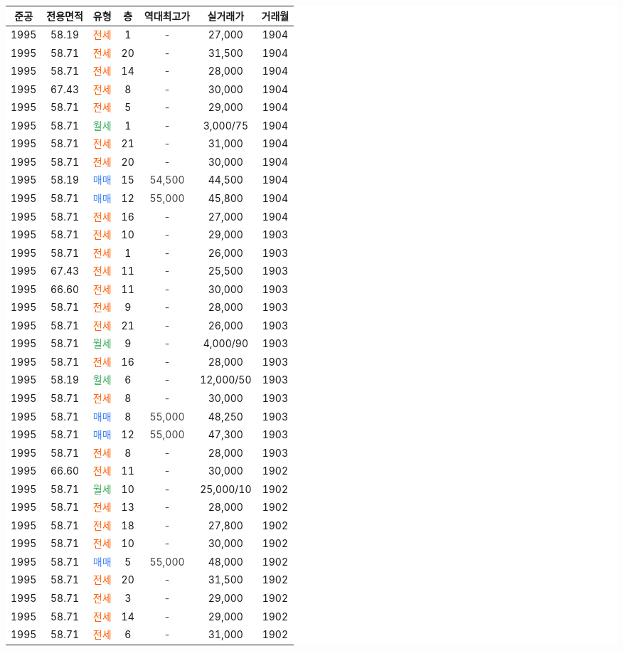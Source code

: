 |준공|전용면적|유형|층|역대최고가|실거래가|거래월|
|:---:|:---:|:---:|:---:|:---:|:---:|:---:|
|1995|58.19|<span style="color:#ff5a00">전세</span>|1|<span style="color:#444444">-</span>|27,000|1904|
|1995|58.71|<span style="color:#ff5a00">전세</span>|20|<span style="color:#444444">-</span>|31,500|1904|
|1995|58.71|<span style="color:#ff5a00">전세</span>|14|<span style="color:#444444">-</span>|28,000|1904|
|1995|67.43|<span style="color:#ff5a00">전세</span>|8|<span style="color:#444444">-</span>|30,000|1904|
|1995|58.71|<span style="color:#ff5a00">전세</span>|5|<span style="color:#444444">-</span>|29,000|1904|
|1995|58.71|<span style="color:#34a853">월세</span>|1|<span style="color:#444444">-</span>|3,000/75|1904|
|1995|58.71|<span style="color:#ff5a00">전세</span>|21|<span style="color:#444444">-</span>|31,000|1904|
|1995|58.71|<span style="color:#ff5a00">전세</span>|20|<span style="color:#444444">-</span>|30,000|1904|
|1995|58.19|<span style="color:#4285f3">매매</span>|15|<span style="color:#444444">54,500</span>|44,500|1904|
|1995|58.71|<span style="color:#4285f3">매매</span>|12|<span style="color:#444444">55,000</span>|45,800|1904|
|1995|58.71|<span style="color:#ff5a00">전세</span>|16|<span style="color:#444444">-</span>|27,000|1904|
|1995|58.71|<span style="color:#ff5a00">전세</span>|10|<span style="color:#444444">-</span>|29,000|1903|
|1995|58.71|<span style="color:#ff5a00">전세</span>|1|<span style="color:#444444">-</span>|26,000|1903|
|1995|67.43|<span style="color:#ff5a00">전세</span>|11|<span style="color:#444444">-</span>|25,500|1903|
|1995|66.60|<span style="color:#ff5a00">전세</span>|11|<span style="color:#444444">-</span>|30,000|1903|
|1995|58.71|<span style="color:#ff5a00">전세</span>|9|<span style="color:#444444">-</span>|28,000|1903|
|1995|58.71|<span style="color:#ff5a00">전세</span>|21|<span style="color:#444444">-</span>|26,000|1903|
|1995|58.71|<span style="color:#34a853">월세</span>|9|<span style="color:#444444">-</span>|4,000/90|1903|
|1995|58.71|<span style="color:#ff5a00">전세</span>|16|<span style="color:#444444">-</span>|28,000|1903|
|1995|58.19|<span style="color:#34a853">월세</span>|6|<span style="color:#444444">-</span>|12,000/50|1903|
|1995|58.71|<span style="color:#ff5a00">전세</span>|8|<span style="color:#444444">-</span>|30,000|1903|
|1995|58.71|<span style="color:#4285f3">매매</span>|8|<span style="color:#444444">55,000</span>|48,250|1903|
|1995|58.71|<span style="color:#4285f3">매매</span>|12|<span style="color:#444444">55,000</span>|47,300|1903|
|1995|58.71|<span style="color:#ff5a00">전세</span>|8|<span style="color:#444444">-</span>|28,000|1903|
|1995|66.60|<span style="color:#ff5a00">전세</span>|11|<span style="color:#444444">-</span>|30,000|1902|
|1995|58.71|<span style="color:#34a853">월세</span>|10|<span style="color:#444444">-</span>|25,000/10|1902|
|1995|58.71|<span style="color:#ff5a00">전세</span>|13|<span style="color:#444444">-</span>|28,000|1902|
|1995|58.71|<span style="color:#ff5a00">전세</span>|18|<span style="color:#444444">-</span>|27,800|1902|
|1995|58.71|<span style="color:#ff5a00">전세</span>|10|<span style="color:#444444">-</span>|30,000|1902|
|1995|58.71|<span style="color:#4285f3">매매</span>|5|<span style="color:#444444">55,000</span>|48,000|1902|
|1995|58.71|<span style="color:#ff5a00">전세</span>|20|<span style="color:#444444">-</span>|31,500|1902|
|1995|58.71|<span style="color:#ff5a00">전세</span>|3|<span style="color:#444444">-</span>|29,000|1902|
|1995|58.71|<span style="color:#ff5a00">전세</span>|14|<span style="color:#444444">-</span>|29,000|1902|
|1995|58.71|<span style="color:#ff5a00">전세</span>|6|<span style="color:#444444">-</span>|31,000|1902|
